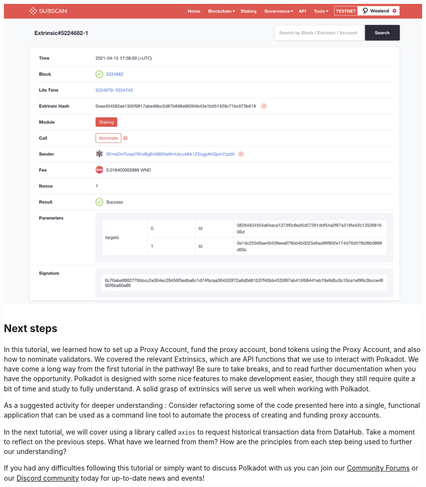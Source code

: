 ![](../../../../.gitbook/assets/image%20%2823%29.png)

## Next steps

In this tutorial, we learned how to set up a Proxy Account, fund the proxy account, bond tokens using the Proxy Account, and also how to nominate validators. We covered the relevant Extrinsics, which are API functions that we use to interact with Polkadot. We have come a long way from the first tutorial in the pathway! Be sure to take breaks, and to read further documentation when you have the opportunity. Polkadot is designed with some nice features to make development easier, though they still require quite a bit of time and study to fully understand. A solid grasp of extrinsics will serve us well when working with Polkadot.

As a suggested activity for deeper understanding : Consider refactoring some of the code presented here into a single, functional application that can be used as a command line tool to automate the process of creating and funding proxy accounts.

In the next tutorial, we will cover using a library called `axios` to request historical transaction data from DataHub. Take a moment to reflect on the previous steps. What have we learned from them? How are the principles from each step being used to further our understanding?

If you had any difficulties following this tutorial or simply want to discuss Polkadot with us you can join our [Community Forums](https://community.figment.io) or our [Discord community](https://discord.com/invite/fszyM7K) today for up-to-date news and events!



